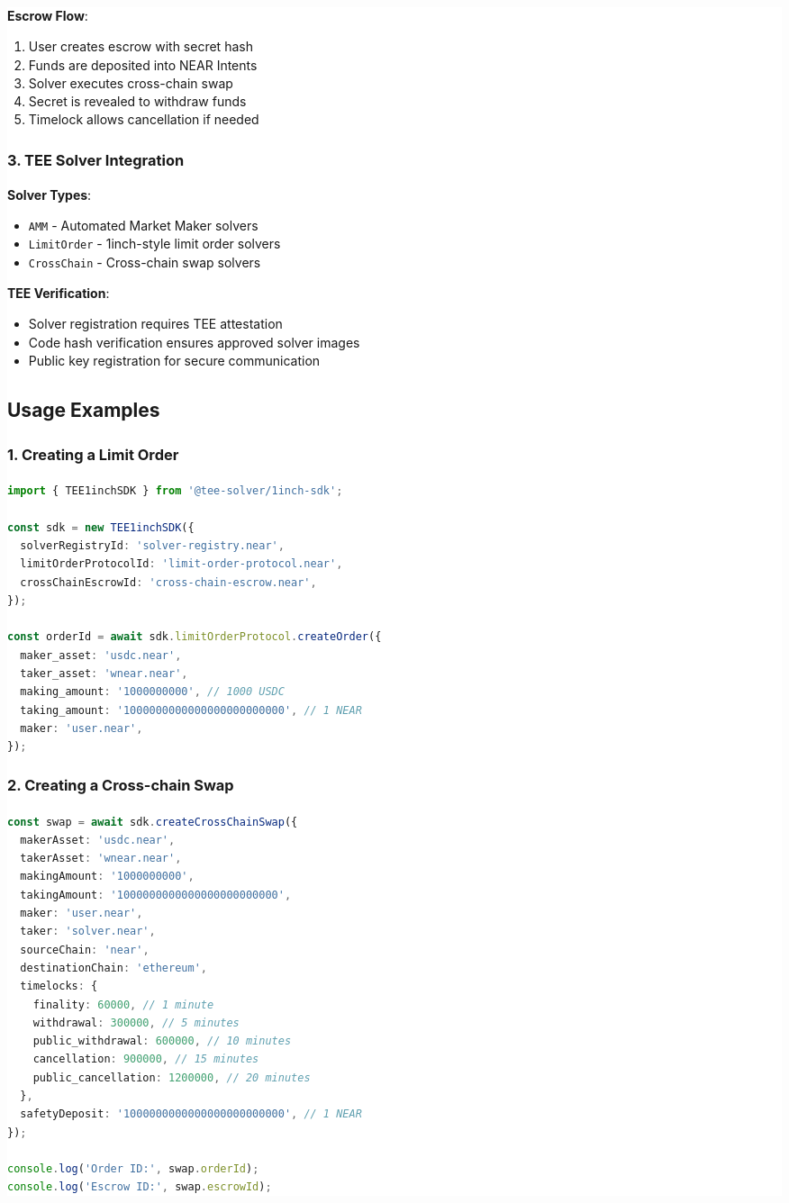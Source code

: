 **Escrow Flow**:
1. User creates escrow with secret hash
2. Funds are deposited into NEAR Intents
3. Solver executes cross-chain swap
4. Secret is revealed to withdraw funds
5. Timelock allows cancellation if needed

### 3. TEE Solver Integration

**Solver Types**:
- `AMM` - Automated Market Maker solvers
- `LimitOrder` - 1inch-style limit order solvers
- `CrossChain` - Cross-chain swap solvers

**TEE Verification**:
- Solver registration requires TEE attestation
- Code hash verification ensures approved solver images
- Public key registration for secure communication

## Usage Examples

### 1. Creating a Limit Order

```typescript
import { TEE1inchSDK } from '@tee-solver/1inch-sdk';

const sdk = new TEE1inchSDK({
  solverRegistryId: 'solver-registry.near',
  limitOrderProtocolId: 'limit-order-protocol.near',
  crossChainEscrowId: 'cross-chain-escrow.near',
});

const orderId = await sdk.limitOrderProtocol.createOrder({
  maker_asset: 'usdc.near',
  taker_asset: 'wnear.near',
  making_amount: '1000000000', // 1000 USDC
  taking_amount: '1000000000000000000000000', // 1 NEAR
  maker: 'user.near',
});
```

### 2. Creating a Cross-chain Swap

```typescript
const swap = await sdk.createCrossChainSwap({
  makerAsset: 'usdc.near',
  takerAsset: 'wnear.near',
  makingAmount: '1000000000',
  takingAmount: '1000000000000000000000000',
  maker: 'user.near',
  taker: 'solver.near',
  sourceChain: 'near',
  destinationChain: 'ethereum',
  timelocks: {
    finality: 60000, // 1 minute
    withdrawal: 300000, // 5 minutes
    public_withdrawal: 600000, // 10 minutes
    cancellation: 900000, // 15 minutes
    public_cancellation: 1200000, // 20 minutes
  },
  safetyDeposit: '1000000000000000000000000', // 1 NEAR
});

console.log('Order ID:', swap.orderId);
console.log('Escrow ID:', swap.escrowId);
```